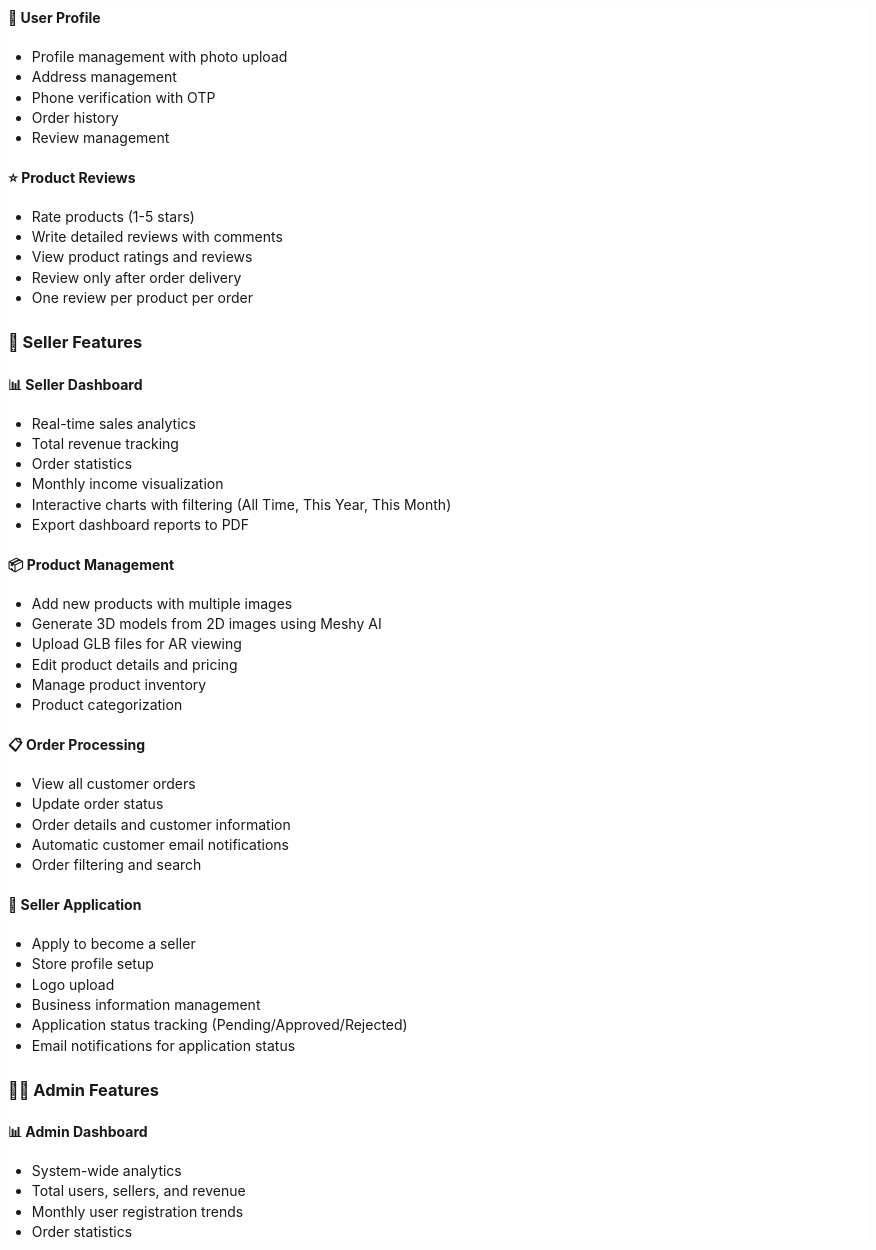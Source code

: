 #### 👤 User Profile
- Profile management with photo upload
- Address management
- Phone verification with OTP
- Order history
- Review management

#### ⭐ Product Reviews
- Rate products (1-5 stars)
- Write detailed reviews with comments
- View product ratings and reviews
- Review only after order delivery
- One review per product per order

### 🏪 Seller Features

#### 📊 Seller Dashboard
- Real-time sales analytics
- Total revenue tracking
- Order statistics
- Monthly income visualization
- Interactive charts with filtering (All Time, This Year, This Month)
- Export dashboard reports to PDF

#### 📦 Product Management
- Add new products with multiple images
- Generate 3D models from 2D images using Meshy AI
- Upload GLB files for AR viewing
- Edit product details and pricing
- Manage product inventory
- Product categorization

#### 📋 Order Processing
- View all customer orders
- Update order status
- Order details and customer information
- Automatic customer email notifications
- Order filtering and search

#### 🚀 Seller Application
- Apply to become a seller
- Store profile setup
- Logo upload
- Business information management
- Application status tracking (Pending/Approved/Rejected)
- Email notifications for application status

### 👨‍💼 Admin Features

#### 📊 Admin Dashboard
- System-wide analytics
- Total users, sellers, and revenue
- Monthly user registration trends
- Order statistics
